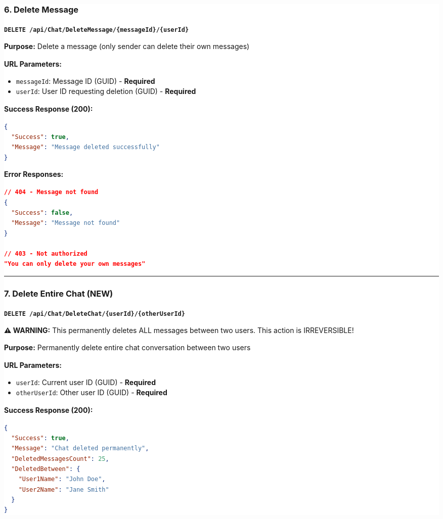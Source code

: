
### **6. Delete Message**
**`DELETE /api/Chat/DeleteMessage/{messageId}/{userId}`**

**Purpose:** Delete a message (only sender can delete their own messages)

**URL Parameters:**
- `messageId`: Message ID (GUID) - **Required**
- `userId`: User ID requesting deletion (GUID) - **Required**

**Success Response (200):**
```json
{
  "Success": true,
  "Message": "Message deleted successfully"
}
```

**Error Responses:**
```json
// 404 - Message not found
{
  "Success": false,
  "Message": "Message not found"
}

// 403 - Not authorized
"You can only delete your own messages"
```

---

### **7. Delete Entire Chat (NEW)**
**`DELETE /api/Chat/DeleteChat/{userId}/{otherUserId}`**

**⚠️ WARNING:** This permanently deletes ALL messages between two users. This action is IRREVERSIBLE!

**Purpose:** Permanently delete entire chat conversation between two users

**URL Parameters:**
- `userId`: Current user ID (GUID) - **Required**
- `otherUserId`: Other user ID (GUID) - **Required**

**Success Response (200):**
```json
{
  "Success": true,
  "Message": "Chat deleted permanently",
  "DeletedMessagesCount": 25,
  "DeletedBetween": {
    "User1Name": "John Doe",
    "User2Name": "Jane Smith"
  }
}
```
